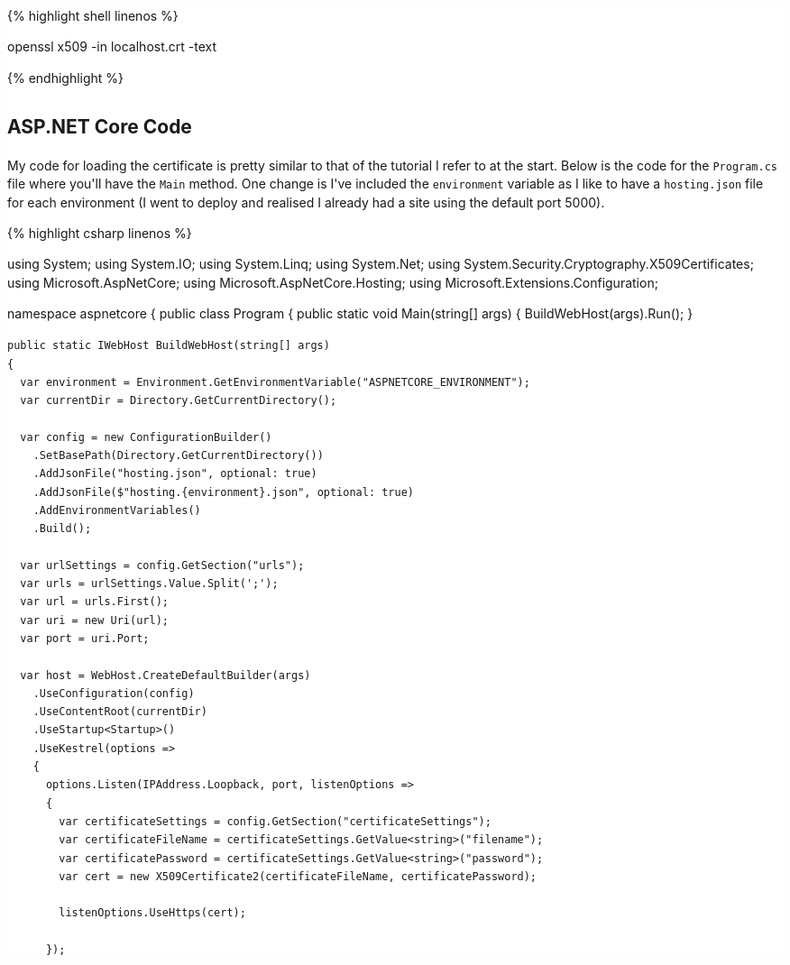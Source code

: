 {% highlight shell linenos %}

openssl x509 -in localhost.crt -text

{% endhighlight %}


## ASP.NET Core Code

My code for loading the certificate is pretty similar to that of the tutorial I refer to at the start. Below is the code for the ```Program.cs``` file where you'll have the ```Main``` method. One change is I've included the ```environment``` variable as I like to have a ```hosting.json``` file for each environment (I went to deploy and realised I already had a site using the default port 5000).

{% highlight csharp linenos %}

using System;
using System.IO;
using System.Linq;
using System.Net;
using System.Security.Cryptography.X509Certificates;
using Microsoft.AspNetCore;
using Microsoft.AspNetCore.Hosting;
using Microsoft.Extensions.Configuration;

namespace aspnetcore
{
  public class Program
  {
    public static void Main(string[] args)
    {
      BuildWebHost(args).Run();
    }

    public static IWebHost BuildWebHost(string[] args)
    {
      var environment = Environment.GetEnvironmentVariable("ASPNETCORE_ENVIRONMENT");
      var currentDir = Directory.GetCurrentDirectory();

      var config = new ConfigurationBuilder()
        .SetBasePath(Directory.GetCurrentDirectory())
        .AddJsonFile("hosting.json", optional: true)
        .AddJsonFile($"hosting.{environment}.json", optional: true)
        .AddEnvironmentVariables()
        .Build();

      var urlSettings = config.GetSection("urls");
      var urls = urlSettings.Value.Split(';');
      var url = urls.First();
      var uri = new Uri(url);
      var port = uri.Port;

      var host = WebHost.CreateDefaultBuilder(args)
        .UseConfiguration(config)
        .UseContentRoot(currentDir)
        .UseStartup<Startup>()
        .UseKestrel(options =>
        {
          options.Listen(IPAddress.Loopback, port, listenOptions =>
          {
            var certificateSettings = config.GetSection("certificateSettings");
            var certificateFileName = certificateSettings.GetValue<string>("filename");
            var certificatePassword = certificateSettings.GetValue<string>("password");
            var cert = new X509Certificate2(certificateFileName, certificatePassword);

            listenOptions.UseHttps(cert);

          });
